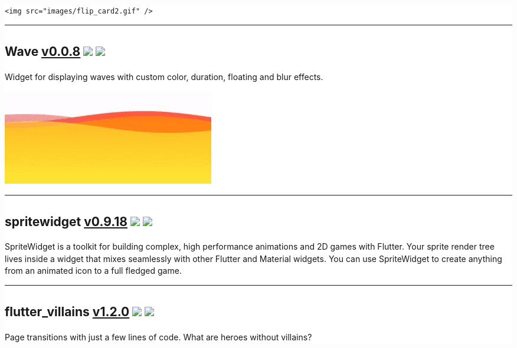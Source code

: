 	<img src="images/flip_card2.gif" />
</p>

---

<h2>Wave <a href="https://pub.dartlang.org/packages/wave">v0.0.8</a> <a href="https://github.com/TheProtoss/wave"><img src="https://img.shields.io/github/last-commit/TheProtoss/wave.svg"></a> <a href="https://github.com/TheProtoss/wave"><img src="https://img.shields.io/github/stars/TheProtoss/wave.svg?style=social"></a></h2>

Widget for displaying waves with custom color, duration, floating and blur effects.

![](images/wave1.gif)

---

<h2>spritewidget <a href="https://pub.dartlang.org/packages/spritewidget">v0.9.18</a> <a href="https://github.com/spritewidget/spritewidget"><img src="https://img.shields.io/github/last-commit/spritewidget/spritewidget.svg"></a> <a href="https://github.com/spritewidget/spritewidget"><img src="https://img.shields.io/github/stars/spritewidget/spritewidget.svg?style=social"></a></h2>

SpriteWidget is a toolkit for building complex, high performance animations and 2D games with Flutter. Your sprite render tree lives inside a widget that mixes seamlessly with other Flutter and Material widgets. You can use SpriteWidget to create anything from an animated icon to a full fledged game.

---

<h2>flutter_villains <a href="https://pub.dartlang.org/packages/flutter_villains">v1.2.0</a> <a href="https://github.com/Norbert515/flutter_villains"><img src="https://img.shields.io/github/last-commit/Norbert515/flutter_villains.svg"></a> <a href="https://github.com/Norbert515/flutter_villains"><img src="https://img.shields.io/github/stars/Norbert515/flutter_villains.svg?style=social"></a></h2>

Page transitions with just a few lines of code. What are heroes without villains?
